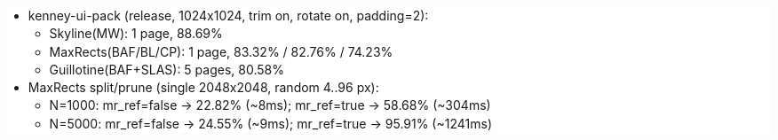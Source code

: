 - kenney-ui-pack (release, 1024x1024, trim on, rotate on, padding=2):
  - Skyline(MW): 1 page, 88.69%
  - MaxRects(BAF/BL/CP): 1 page, 83.32% / 82.76% / 74.23%
  - Guillotine(BAF+SLAS): 5 pages, 80.58%
- MaxRects split/prune (single 2048x2048, random 4..96 px):
  - N=1000: mr_ref=false → 22.82% (~8ms); mr_ref=true → 58.68% (~304ms)
  - N=5000: mr_ref=false → 24.55% (~9ms);  mr_ref=true → 95.91% (~1241ms)
